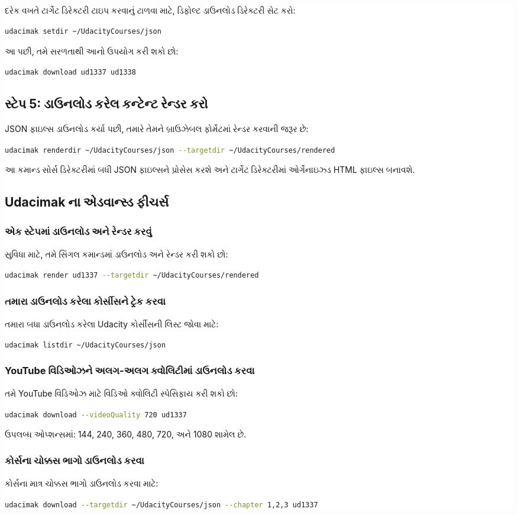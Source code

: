 દરેક વખતે ટાર્ગેટ ડિરેક્ટરી ટાઇપ કરવાનું ટાળવા માટે, ડિફોલ્ટ ડાઉનલોડ ડિરેક્ટરી સેટ કરો:

```bash
udacimak setdir ~/UdacityCourses/json
```

આ પછી, તમે સરળતાથી આનો ઉપયોગ કરી શકો છો:

```bash
udacimak download ud1337 ud1338
```

## સ્ટેપ 5: ડાઉનલોડ કરેલ કન્ટેન્ટ રેન્ડર કરો

JSON ફાઇલ્સ ડાઉનલોડ કર્યા પછી, તમારે તેમને બ્રાઉઝેબલ ફોર્મેટમાં રેન્ડર કરવાની જરૂર છે:

```bash
udacimak renderdir ~/UdacityCourses/json --targetdir ~/UdacityCourses/rendered
```

આ કમાન્ડ સોર્સ ડિરેક્ટરીમાં બધી JSON ફાઇલ્સને પ્રોસેસ કરશે અને ટાર્ગેટ ડિરેક્ટરીમાં ઓર્ગેનાઇઝ્ડ HTML ફાઇલ્સ બનાવશે.

## Udacimak ના એડવાન્સ્ડ ફીચર્સ

### એક સ્ટેપમાં ડાઉનલોડ અને રેન્ડર કરવું

સુવિધા માટે, તમે સિંગલ કમાન્ડમાં ડાઉનલોડ અને રેન્ડર કરી શકો છો:

```bash
udacimak render ud1337 --targetdir ~/UdacityCourses/rendered
```

### તમારા ડાઉનલોડ કરેલા કોર્સીસને ટ્રેક કરવા

તમારા બધા ડાઉનલોડ કરેલા Udacity કોર્સીસની લિસ્ટ જોવા માટે:

```bash
udacimak listdir ~/UdacityCourses/json
```

### YouTube વિડિઓઝને અલગ-અલગ ક્વોલિટીમાં ડાઉનલોડ કરવા

તમે YouTube વિડિઓઝ માટે વિડિઓ ક્વોલિટી સ્પેસિફાય કરી શકો છો:

```bash
udacimak download --videoQuality 720 ud1337
```

ઉપલબ્ધ ઓપ્શન્સમાં: 144, 240, 360, 480, 720, અને 1080 શામેલ છે.

### કોર્સના ચોક્કસ ભાગો ડાઉનલોડ કરવા

કોર્સના માત્ર ચોક્કસ ભાગો ડાઉનલોડ કરવા માટે:

```bash
udacimak download --targetdir ~/UdacityCourses/json --chapter 1,2,3 ud1337
```
